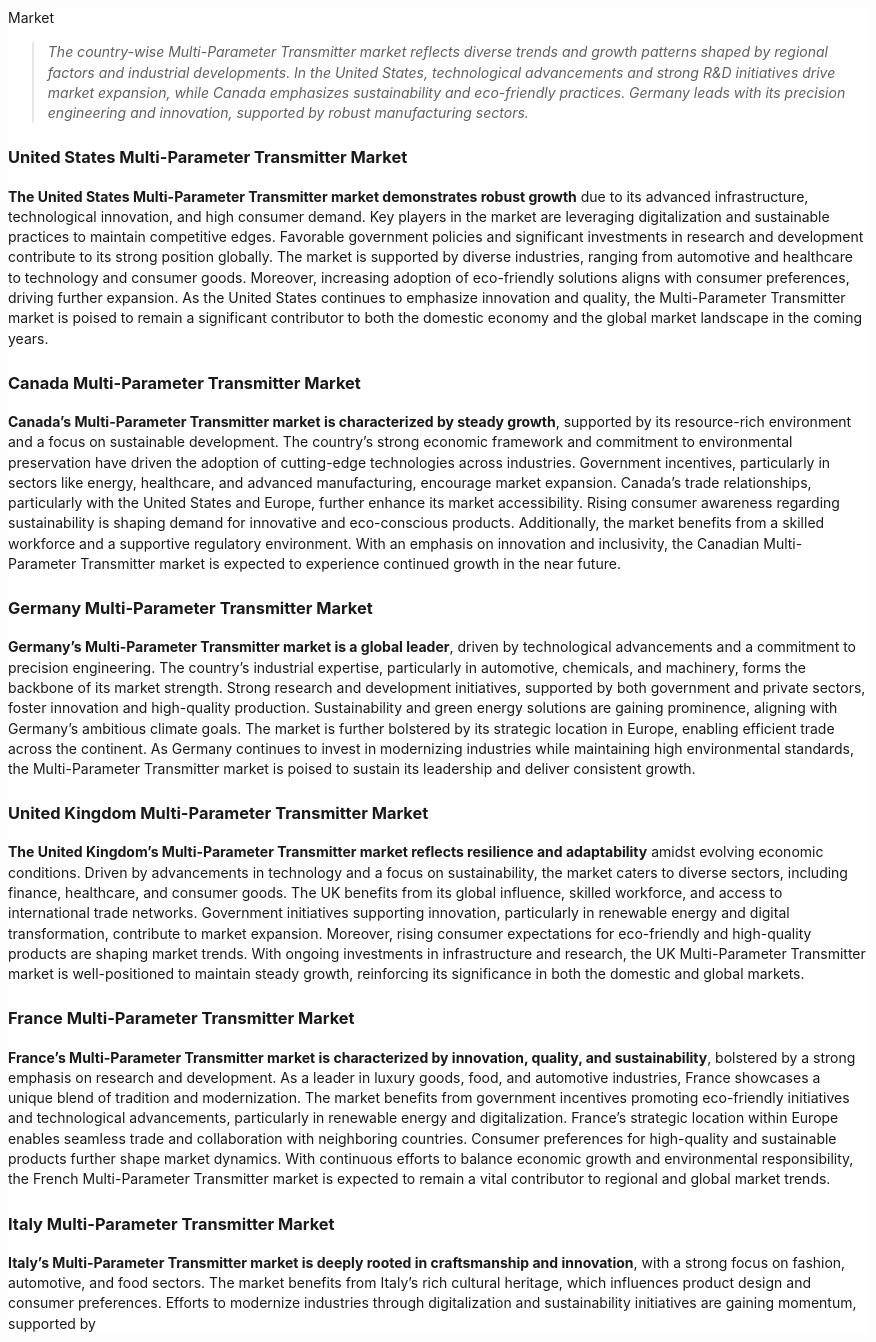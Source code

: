 Market<br /></span></h1><blockquote><p><em><span class="">The country-wise Multi-Parameter Transmitter market reflects diverse trends and growth patterns shaped by regional factors and industrial developments. In the United States, technological advancements and strong R&amp;D initiatives drive market expansion, while Canada emphasizes sustainability and eco-friendly practices. Germany leads with its precision engineering and innovation, supported by robust manufacturing sectors.</span></em></p></blockquote><h3><strong>United States Multi-Parameter Transmitter Market</strong></h3><p><strong>The United States Multi-Parameter Transmitter market demonstrates robust growth</strong> due to its advanced infrastructure, technological innovation, and high consumer demand. Key players in the market are leveraging digitalization and sustainable practices to maintain competitive edges. Favorable government policies and significant investments in research and development contribute to its strong position globally. The market is supported by diverse industries, ranging from automotive and healthcare to technology and consumer goods. Moreover, increasing adoption of eco-friendly solutions aligns with consumer preferences, driving further expansion. As the United States continues to emphasize innovation and quality, the Multi-Parameter Transmitter market is poised to remain a significant contributor to both the domestic economy and the global market landscape in the coming years.</p><h3><strong>Canada Multi-Parameter Transmitter Market</strong></h3><p><strong>Canada&rsquo;s Multi-Parameter Transmitter market is characterized by steady growth</strong>, supported by its resource-rich environment and a focus on sustainable development. The country&rsquo;s strong economic framework and commitment to environmental preservation have driven the adoption of cutting-edge technologies across industries. Government incentives, particularly in sectors like energy, healthcare, and advanced manufacturing, encourage market expansion. Canada&rsquo;s trade relationships, particularly with the United States and Europe, further enhance its market accessibility. Rising consumer awareness regarding sustainability is shaping demand for innovative and eco-conscious products. Additionally, the market benefits from a skilled workforce and a supportive regulatory environment. With an emphasis on innovation and inclusivity, the Canadian Multi-Parameter Transmitter market is expected to experience continued growth in the near future.</p><h3><strong>Germany Multi-Parameter Transmitter Market</strong></h3><p><strong>Germany&rsquo;s Multi-Parameter Transmitter market is a global leader</strong>, driven by technological advancements and a commitment to precision engineering. The country&rsquo;s industrial expertise, particularly in automotive, chemicals, and machinery, forms the backbone of its market strength. Strong research and development initiatives, supported by both government and private sectors, foster innovation and high-quality production. Sustainability and green energy solutions are gaining prominence, aligning with Germany&rsquo;s ambitious climate goals. The market is further bolstered by its strategic location in Europe, enabling efficient trade across the continent. As Germany continues to invest in modernizing industries while maintaining high environmental standards, the Multi-Parameter Transmitter market is poised to sustain its leadership and deliver consistent growth.</p><h3><strong>United Kingdom Multi-Parameter Transmitter Market</strong></h3><p><strong>The United Kingdom&rsquo;s Multi-Parameter Transmitter market reflects resilience and adaptability</strong> amidst evolving economic conditions. Driven by advancements in technology and a focus on sustainability, the market caters to diverse sectors, including finance, healthcare, and consumer goods. The UK benefits from its global influence, skilled workforce, and access to international trade networks. Government initiatives supporting innovation, particularly in renewable energy and digital transformation, contribute to market expansion. Moreover, rising consumer expectations for eco-friendly and high-quality products are shaping market trends. With ongoing investments in infrastructure and research, the UK Multi-Parameter Transmitter market is well-positioned to maintain steady growth, reinforcing its significance in both the domestic and global markets.</p><h3><strong>France Multi-Parameter Transmitter Market</strong></h3><p><strong>France&rsquo;s Multi-Parameter Transmitter market is characterized by innovation, quality, and sustainability</strong>, bolstered by a strong emphasis on research and development. As a leader in luxury goods, food, and automotive industries, France showcases a unique blend of tradition and modernization. The market benefits from government incentives promoting eco-friendly initiatives and technological advancements, particularly in renewable energy and digitalization. France&rsquo;s strategic location within Europe enables seamless trade and collaboration with neighboring countries. Consumer preferences for high-quality and sustainable products further shape market dynamics. With continuous efforts to balance economic growth and environmental responsibility, the French Multi-Parameter Transmitter market is expected to remain a vital contributor to regional and global market trends.</p><h3><strong>Italy Multi-Parameter Transmitter Market</strong></h3><p><strong>Italy&rsquo;s Multi-Parameter Transmitter market is deeply rooted in craftsmanship and innovation</strong>, with a strong focus on fashion, automotive, and food sectors. The market benefits from Italy&rsquo;s rich cultural heritage, which influences product design and consumer preferences. Efforts to modernize industries through digitalization and sustainability initiatives are gaining momentum, supported by
